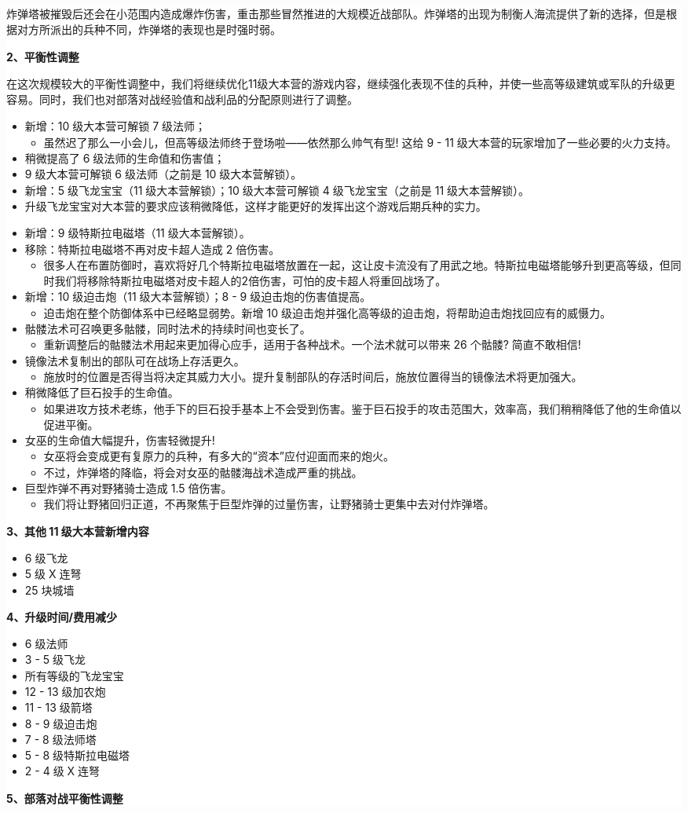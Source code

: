 炸弹塔被摧毁后还会在小范围内造成爆炸伤害，重击那些冒然推进的大规模近战部队。炸弹塔的出现为制衡人海流提供了新的选择，但是根据对方所派出的兵种不同，炸弹塔的表现也是时强时弱。

<Pic src="/p/1220/update-20161013-1.jpg" width="822" height="574" alt="炸弹塔刚刚推出时的数据" caption="炸弹塔刚刚推出时的数据" />

**2、平衡性调整**

在这次规模较大的平衡性调整中，我们将继续优化11级大本营的游戏内容，继续强化表现不佳的兵种，并使一些高等级建筑或军队的升级更容易。同时，我们也对部落对战经验值和战利品的分配原则进行了调整。

<Pic src="/p/1220/update-20161013-1-2.jpg" width="500" height="260" alt="" />

- 新增：10 级大本营可解锁 7 级法师；
	- 虽然迟了那么一小会儿，但高等级法师终于登场啦——依然那么帅气有型! 这给 9 - 11 级大本营的玩家增加了一些必要的火力支持。
- 稍微提高了 6 级法师的生命值和伤害值；
- 9 级大本营可解锁 6 级法师（之前是 10 级大本营解锁）。
- 新增：5 级飞龙宝宝（11 级大本营解锁）；10 级大本营可解锁 4 级飞龙宝宝（之前是 11 级大本营解锁）。
- 升级飞龙宝宝对大本营的要求应该稍微降低，这样才能更好的发挥出这个游戏后期兵种的实力。

<Pic src="/p/1220/update-20161013-1-3.jpg" width="500" height="260" alt="" />

- 新增：9 级特斯拉电磁塔（11 级大本营解锁）。
- 移除：特斯拉电磁塔不再对皮卡超人造成 2 倍伤害。
  - 很多人在布置防御时，喜欢将好几个特斯拉电磁塔放置在一起，这让皮卡流没有了用武之地。特斯拉电磁塔能够升到更高等级，但同时我们将移除特斯拉电磁塔对皮卡超人的2倍伤害，可怕的皮卡超人将重回战场了。
- 新增：10 级迫击炮（11 级大本营解锁）；8 - 9 级迫击炮的伤害值提高。
  - 迫击炮在整个防御体系中已经略显弱势。新增 10 级迫击炮并强化高等级的迫击炮，将帮助迫击炮找回应有的威慑力。
- 骷髅法术可召唤更多骷髅，同时法术的持续时间也变长了。
  - 重新调整后的骷髅法术用起来更加得心应手，适用于各种战术。一个法术就可以带来 26 个骷髅? 简直不敢相信!
- 镜像法术复制出的部队可在战场上存活更久。
  - 施放时的位置是否得当将决定其威力大小。提升复制部队的存活时间后，施放位置得当的镜像法术将更加强大。
- 稍微降低了巨石投手的生命值。
  - 如果进攻方技术老练，他手下的巨石投手基本上不会受到伤害。鉴于巨石投手的攻击范围大，效率高，我们稍稍降低了他的生命值以促进平衡。
- 女巫的生命值大幅提升，伤害轻微提升!
  - 女巫将会变成更有复原力的兵种，有多大的“资本”应付迎面而来的炮火。
  - 不过，炸弹塔的降临，将会对女巫的骷髅海战术造成严重的挑战。
- 巨型炸弹不再对野猪骑士造成 1.5 倍伤害。
  - 我们将让野猪回归正道，不再聚焦于巨型炸弹的过量伤害，让野猪骑士更集中去对付炸弹塔。

**3、其他 11 级大本营新增内容**

- 6 级飞龙
- 5 级 X 连弩
- 25 块城墙

**4、升级时间/费用减少**

- 6 级法师
- 3 - 5 级飞龙
- 所有等级的飞龙宝宝
- 12 - 13 级加农炮
- 11 - 13 级箭塔
- 8 - 9 级迫击炮
- 7 - 8 级法师塔
- 5 - 8 级特斯拉电磁塔
- 2 - 4 级 X 连弩

**5、部落对战平衡性调整**

